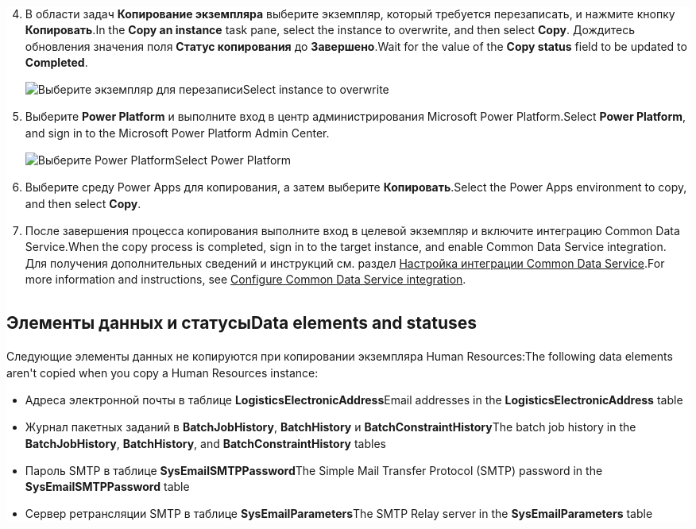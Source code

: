 4. <span data-ttu-id="ebfdc-135">В области задач **Копирование экземпляра** выберите экземпляр, который требуется перезаписать, и нажмите кнопку **Копировать**.</span><span class="sxs-lookup"><span data-stu-id="ebfdc-135">In the **Copy an instance** task pane, select the instance to overwrite, and then select **Copy**.</span></span> <span data-ttu-id="ebfdc-136">Дождитесь обновления значения поля **Статус копирования** до **Завершено**.</span><span class="sxs-lookup"><span data-stu-id="ebfdc-136">Wait for the value of the **Copy status** field to be updated to **Completed**.</span></span>

   ![[<span data-ttu-id="ebfdc-137">Выберите экземпляр для перезаписи</span><span class="sxs-lookup"><span data-stu-id="ebfdc-137">Select instance to overwrite</span></span>](./media/copy-instance-select-target-instance.png)](./media/copy-instance-select-target-instance.png)

5. <span data-ttu-id="ebfdc-138">Выберите **Power Platform** и выполните вход в центр администрирования Microsoft Power Platform.</span><span class="sxs-lookup"><span data-stu-id="ebfdc-138">Select **Power Platform**, and sign in to the Microsoft Power Platform Admin Center.</span></span>

   ![[<span data-ttu-id="ebfdc-139">Выберите Power Platform</span><span class="sxs-lookup"><span data-stu-id="ebfdc-139">Select Power Platform</span></span>](./media/copy-instance-select-power-platform.png)](./media/copy-instance-select-power-platform.png)

6. <span data-ttu-id="ebfdc-140">Выберите среду Power Apps для копирования, а затем выберите **Копировать**.</span><span class="sxs-lookup"><span data-stu-id="ebfdc-140">Select the Power Apps environment to copy, and then select **Copy**.</span></span>

7. <span data-ttu-id="ebfdc-141">После завершения процесса копирования выполните вход в целевой экземпляр и включите интеграцию Common Data Service.</span><span class="sxs-lookup"><span data-stu-id="ebfdc-141">When the copy process is completed, sign in to the target instance, and enable Common Data Service integration.</span></span> <span data-ttu-id="ebfdc-142">Для получения дополнительных сведений и инструкций см. раздел [Настройка интеграции Common Data Service](https://docs.microsoft.com/dynamics365/talent/hr-common-data-service-integration).</span><span class="sxs-lookup"><span data-stu-id="ebfdc-142">For more information and instructions, see [Configure Common Data Service integration](https://docs.microsoft.com/dynamics365/talent/hr-common-data-service-integration).</span></span>

## <a name="data-elements-and-statuses"></a><span data-ttu-id="ebfdc-143">Элементы данных и статусы</span><span class="sxs-lookup"><span data-stu-id="ebfdc-143">Data elements and statuses</span></span>

<span data-ttu-id="ebfdc-144">Следующие элементы данных не копируются при копировании экземпляра Human Resources:</span><span class="sxs-lookup"><span data-stu-id="ebfdc-144">The following data elements aren't copied when you copy a Human Resources instance:</span></span>

- <span data-ttu-id="ebfdc-145">Адреса электронной почты в таблице **LogisticsElectronicAddress**</span><span class="sxs-lookup"><span data-stu-id="ebfdc-145">Email addresses in the **LogisticsElectronicAddress** table</span></span>

- <span data-ttu-id="ebfdc-146">Журнал пакетных заданий в **BatchJobHistory**, **BatchHistory** и **BatchConstraintHistory**</span><span class="sxs-lookup"><span data-stu-id="ebfdc-146">The batch job history in the **BatchJobHistory**, **BatchHistory**, and **BatchConstraintHistory** tables</span></span>

- <span data-ttu-id="ebfdc-147">Пароль SMTP в таблице **SysEmailSMTPPassword**</span><span class="sxs-lookup"><span data-stu-id="ebfdc-147">The Simple Mail Transfer Protocol (SMTP) password in the **SysEmailSMTPPassword** table</span></span>

- <span data-ttu-id="ebfdc-148">Сервер ретрансляции SMTP в таблице **SysEmailParameters**</span><span class="sxs-lookup"><span data-stu-id="ebfdc-148">The SMTP Relay server in the **SysEmailParameters** table</span></span>

